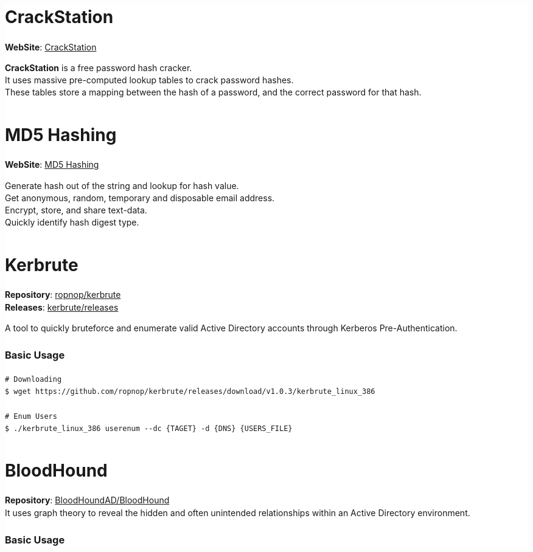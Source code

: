 ```
```



# CrackStation

**WebSite**: [CrackStation](https://crackstation.net/)

**CrackStation** is a free password hash cracker.  
It uses massive pre-computed lookup tables to crack password hashes.  
These tables store a mapping between the hash of a password, and the correct password for that hash.



# MD5 Hashing

**WebSite**: [MD5 Hashing](https://md5hashing.net/)

Generate hash out of the string and lookup for hash value.  
Get anonymous, random, temporary and disposable email address.  
Encrypt, store, and share text-data.  
Quickly identify hash digest type.



# Kerbrute

**Repository**: [ropnop/kerbrute](https://github.com/ropnop/kerbrute)  
**Releases**: [kerbrute/releases](https://github.com/ropnop/kerbrute/releases)

A tool to quickly bruteforce and enumerate valid Active Directory accounts through Kerberos Pre-Authentication.

### Basic Usage

```
# Downloading
$ wget https://github.com/ropnop/kerbrute/releases/download/v1.0.3/kerbrute_linux_386

# Enum Users
$ ./kerbrute_linux_386 userenum --dc {TAGET} -d {DNS} {USERS_FILE}
```



# BloodHound

**Repository**: [BloodHoundAD/BloodHound](https://github.com/BloodHoundAD/BloodHound)  
It uses graph theory to reveal the hidden and often unintended relationships within an Active Directory environment.

### Basic Usage
